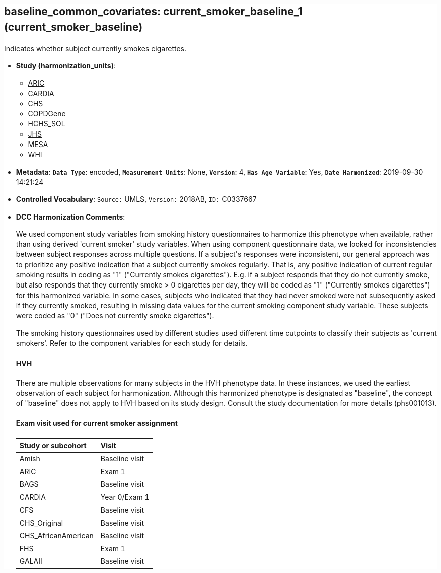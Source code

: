    
<a id="current_smoker_baseline_1"></a>
## baseline_common_covariates: **current_smoker_baseline_1** (current_smoker_baseline)
  Indicates whether subject currently smokes cigarettes.
  * **Study (harmonization_units)**:
    * [ARIC](#current_smoker_baseline_1-aric)
    * [CARDIA](#current_smoker_baseline_1-cardia)
    * [CHS](#current_smoker_baseline_1-chs)
    * [COPDGene](#current_smoker_baseline_1-copdgene)
    * [HCHS_SOL](#current_smoker_baseline_1-hchs_sol)
    * [JHS](#current_smoker_baseline_1-jhs)
    * [MESA](#current_smoker_baseline_1-mesa)
    * [WHI](#current_smoker_baseline_1-whi)
  * **Metadata**:
    **`Data Type`**: encoded, **`Measurement Units`**: None, **`Version`**: 4, **`Has Age Variable`**: Yes, **`Date Harmonized`**: 2019-09-30 14:21:24
  * **Controlled Vocabulary**:
    `Source:` UMLS, `Version:` 2018AB, `ID:` C0337667
  * **DCC Harmonization Comments**:

    We used component study variables from smoking history questionnaires to harmonize this phenotype when available, rather than using derived 'current smoker' study variables. When using component questionnaire data, we looked for inconsistencies between subject responses across multiple questions. If a subject's responses were inconsistent, our general approach was to prioritize any positive indication that a subject currently smokes regularly. That is, any positive indication of current regular smoking results in coding as "1" ("Currently smokes cigarettes"). E.g. if a subject responds that they do not currently smoke, but also responds that they currently smoke > 0 cigarettes per day, they will be coded as "1" ("Currently smokes cigarettes") for this harmonized variable. In some cases, subjects who indicated that they had never smoked were not subsequently asked if they currently smoked, resulting in missing data values for the current smoking component study variable. These subjects were coded as "0" ("Does not currently smoke cigarettes").
    
    
    The smoking history questionnaires used by different studies used different
    time cutpoints to classify their subjects as 'current smokers'. Refer to the component variables for each study for details.
    
    #### HVH
    
    There are multiple observations for many subjects in the HVH phenotype data. In
    these instances, we used the earliest observation of each subject for harmonization. Although
    this harmonized phenotype is designated as "baseline", the concept of
    "baseline" does not apply to HVH based on its study design. Consult the study
    documentation for more details (phs001013).
    
    #### Exam visit used for current smoker assignment
    
    | Study or subcohort | Visit |
    |---------|----------|
    | Amish | Baseline visit |
    | ARIC | Exam 1 |
    | BAGS | Baseline visit |
    | CARDIA | Year 0/Exam 1 |
    | CFS | Baseline visit |
    | CHS_Original | Baseline visit |
    | CHS_AfricanAmerican | Baseline visit |
    | FHS | Exam 1 |
    | GALAII | Baseline visit |